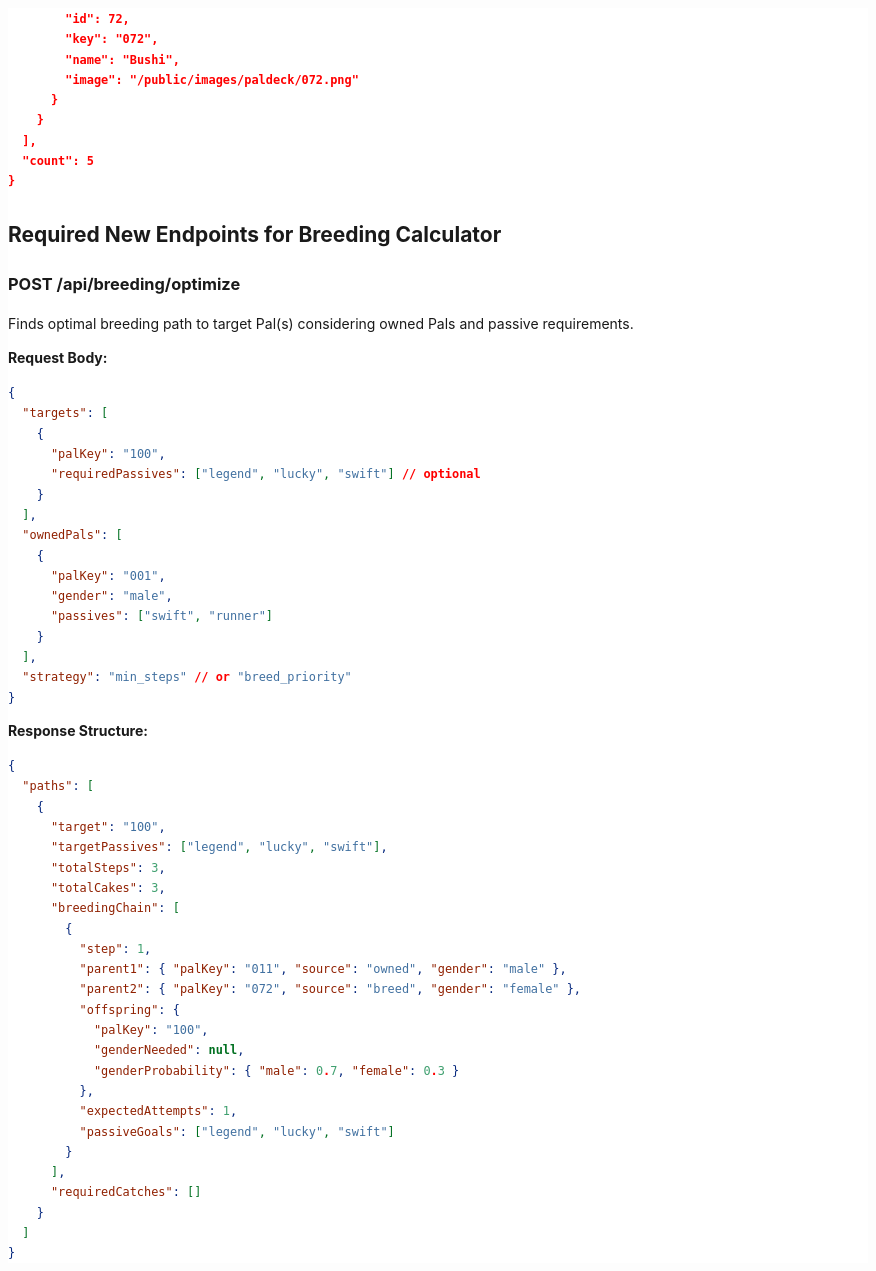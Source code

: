 ```json
        "id": 72,
        "key": "072", 
        "name": "Bushi",
        "image": "/public/images/paldeck/072.png"
      }
    }
  ],
  "count": 5
}
```

## Required New Endpoints for Breeding Calculator

### POST /api/breeding/optimize
Finds optimal breeding path to target Pal(s) considering owned Pals and passive requirements.

**Request Body:**
```json
{
  "targets": [
    {
      "palKey": "100",
      "requiredPassives": ["legend", "lucky", "swift"] // optional
    }
  ],
  "ownedPals": [
    {
      "palKey": "001",
      "gender": "male",
      "passives": ["swift", "runner"]
    }
  ],
  "strategy": "min_steps" // or "breed_priority"
}
```

**Response Structure:**
```json
{
  "paths": [
    {
      "target": "100",
      "targetPassives": ["legend", "lucky", "swift"],
      "totalSteps": 3,
      "totalCakes": 3,
      "breedingChain": [
        {
          "step": 1,
          "parent1": { "palKey": "011", "source": "owned", "gender": "male" },
          "parent2": { "palKey": "072", "source": "breed", "gender": "female" },
          "offspring": {
            "palKey": "100",
            "genderNeeded": null,
            "genderProbability": { "male": 0.7, "female": 0.3 }
          },
          "expectedAttempts": 1,
          "passiveGoals": ["legend", "lucky", "swift"]
        }
      ],
      "requiredCatches": []
    }
  ]
}
```